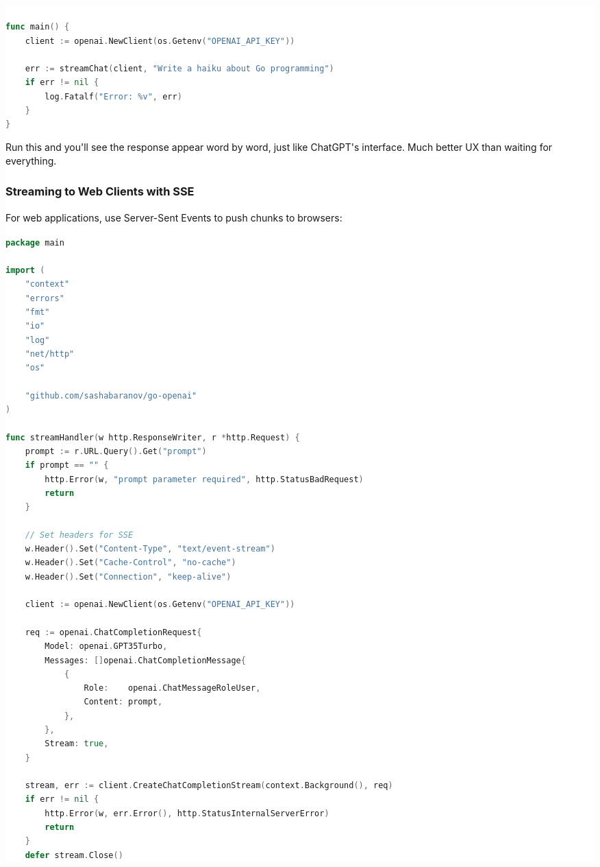 ```go

func main() {
	client := openai.NewClient(os.Getenv("OPENAI_API_KEY"))

	err := streamChat(client, "Write a haiku about Go programming")
	if err != nil {
		log.Fatalf("Error: %v", err)
	}
}
```

Run this and you'll see the response appear word by word, just like ChatGPT's interface. Much better UX than waiting for everything.

### Streaming to Web Clients with SSE

For web applications, use Server-Sent Events to push chunks to browsers:

```go
package main

import (
	"context"
	"errors"
	"fmt"
	"io"
	"log"
	"net/http"
	"os"

	"github.com/sashabaranov/go-openai"
)

func streamHandler(w http.ResponseWriter, r *http.Request) {
	prompt := r.URL.Query().Get("prompt")
	if prompt == "" {
		http.Error(w, "prompt parameter required", http.StatusBadRequest)
		return
	}

	// Set headers for SSE
	w.Header().Set("Content-Type", "text/event-stream")
	w.Header().Set("Cache-Control", "no-cache")
	w.Header().Set("Connection", "keep-alive")

	client := openai.NewClient(os.Getenv("OPENAI_API_KEY"))

	req := openai.ChatCompletionRequest{
		Model: openai.GPT35Turbo,
		Messages: []openai.ChatCompletionMessage{
			{
				Role:    openai.ChatMessageRoleUser,
				Content: prompt,
			},
		},
		Stream: true,
	}

	stream, err := client.CreateChatCompletionStream(context.Background(), req)
	if err != nil {
		http.Error(w, err.Error(), http.StatusInternalServerError)
		return
	}
	defer stream.Close()
```